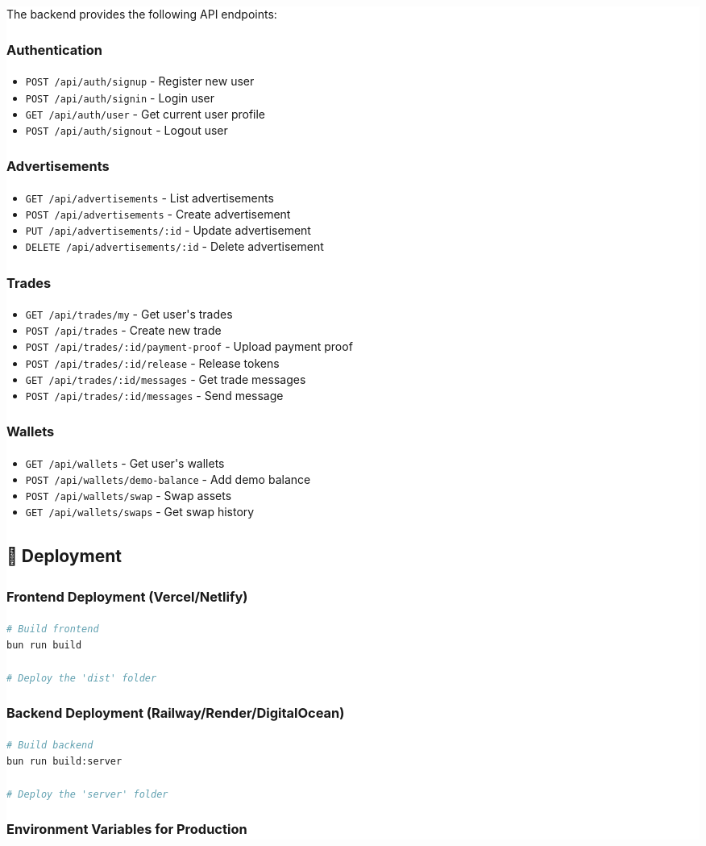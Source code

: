 The backend provides the following API endpoints:

### Authentication

- `POST /api/auth/signup` - Register new user
- `POST /api/auth/signin` - Login user
- `GET /api/auth/user` - Get current user profile
- `POST /api/auth/signout` - Logout user

### Advertisements

- `GET /api/advertisements` - List advertisements
- `POST /api/advertisements` - Create advertisement
- `PUT /api/advertisements/:id` - Update advertisement
- `DELETE /api/advertisements/:id` - Delete advertisement

### Trades

- `GET /api/trades/my` - Get user's trades
- `POST /api/trades` - Create new trade
- `POST /api/trades/:id/payment-proof` - Upload payment proof
- `POST /api/trades/:id/release` - Release tokens
- `GET /api/trades/:id/messages` - Get trade messages
- `POST /api/trades/:id/messages` - Send message

### Wallets

- `GET /api/wallets` - Get user's wallets
- `POST /api/wallets/demo-balance` - Add demo balance
- `POST /api/wallets/swap` - Swap assets
- `GET /api/wallets/swaps` - Get swap history

## 🚀 Deployment

### Frontend Deployment (Vercel/Netlify)

```bash
# Build frontend
bun run build

# Deploy the 'dist' folder
```

### Backend Deployment (Railway/Render/DigitalOcean)

```bash
# Build backend
bun run build:server

# Deploy the 'server' folder
```

### Environment Variables for Production
